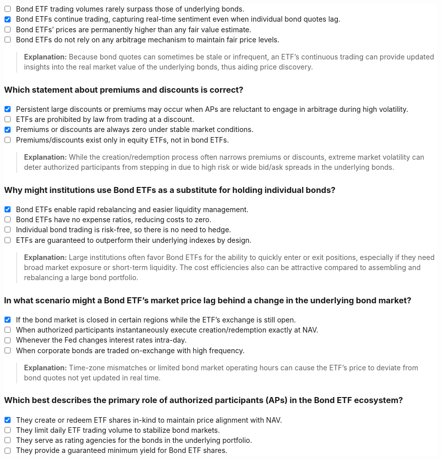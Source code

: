 - [ ] Bond ETF trading volumes rarely surpass those of underlying bonds.
- [x] Bond ETFs continue trading, capturing real-time sentiment even when individual bond quotes lag.
- [ ] Bond ETFs’ prices are permanently higher than any fair value estimate.
- [ ] Bond ETFs do not rely on any arbitrage mechanism to maintain fair price levels.

> **Explanation:** Because bond quotes can sometimes be stale or infrequent, an ETF’s continuous trading can provide updated insights into the real market value of the underlying bonds, thus aiding price discovery.

### Which statement about premiums and discounts is correct?

- [x] Persistent large discounts or premiums may occur when APs are reluctant to engage in arbitrage during high volatility.
- [ ] ETFs are prohibited by law from trading at a discount.
- [x] Premiums or discounts are always zero under stable market conditions.
- [ ] Premiums/discounts exist only in equity ETFs, not in bond ETFs.

> **Explanation:** While the creation/redemption process often narrows premiums or discounts, extreme market volatility can deter authorized participants from stepping in due to high risk or wide bid/ask spreads in the underlying bonds.

### Why might institutions use Bond ETFs as a substitute for holding individual bonds?

- [x] Bond ETFs enable rapid rebalancing and easier liquidity management.
- [ ] Bond ETFs have no expense ratios, reducing costs to zero.
- [ ] Individual bond trading is risk-free, so there is no need to hedge.
- [ ] ETFs are guaranteed to outperform their underlying indexes by design.

> **Explanation:** Large institutions often favor Bond ETFs for the ability to quickly enter or exit positions, especially if they need broad market exposure or short-term liquidity. The cost efficiencies also can be attractive compared to assembling and rebalancing a large bond portfolio.

### In what scenario might a Bond ETF’s market price lag behind a change in the underlying bond market?

- [x] If the bond market is closed in certain regions while the ETF’s exchange is still open.
- [ ] When authorized participants instantaneously execute creation/redemption exactly at NAV.
- [ ] Whenever the Fed changes interest rates intra-day.
- [ ] When corporate bonds are traded on-exchange with high frequency.

> **Explanation:** Time-zone mismatches or limited bond market operating hours can cause the ETF’s price to deviate from bond quotes not yet updated in real time.

### Which best describes the primary role of authorized participants (APs) in the Bond ETF ecosystem?

- [x] They create or redeem ETF shares in-kind to maintain price alignment with NAV.
- [ ] They limit daily ETF trading volume to stabilize bond markets.
- [ ] They serve as rating agencies for the bonds in the underlying portfolio.
- [ ] They provide a guaranteed minimum yield for Bond ETF shares.
